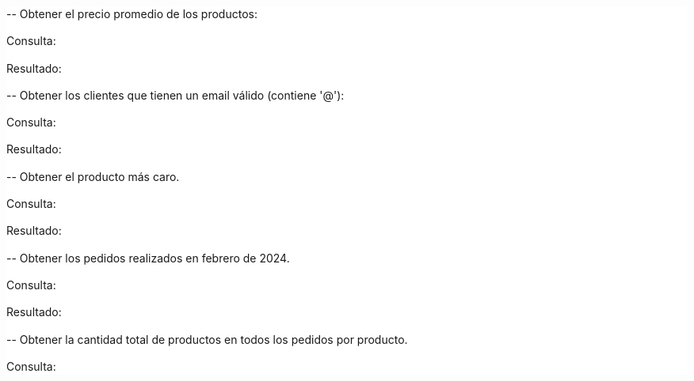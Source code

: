 ``` sql

```

-- Obtener el precio promedio de los productos:

Consulta:

``` sql

```

Resultado:

``` sql

```

-- Obtener los clientes que tienen un email válido (contiene '@'):

Consulta:

``` sql

```

Resultado:

``` sql

```

-- Obtener el producto más caro.

Consulta:

``` sql

```

Resultado:

``` sql

```

-- Obtener los pedidos realizados en febrero de 2024.

Consulta:

``` sql

```

Resultado:

``` sql

```

-- Obtener la cantidad total de productos en todos los pedidos por producto.

Consulta:

``` sql

```
